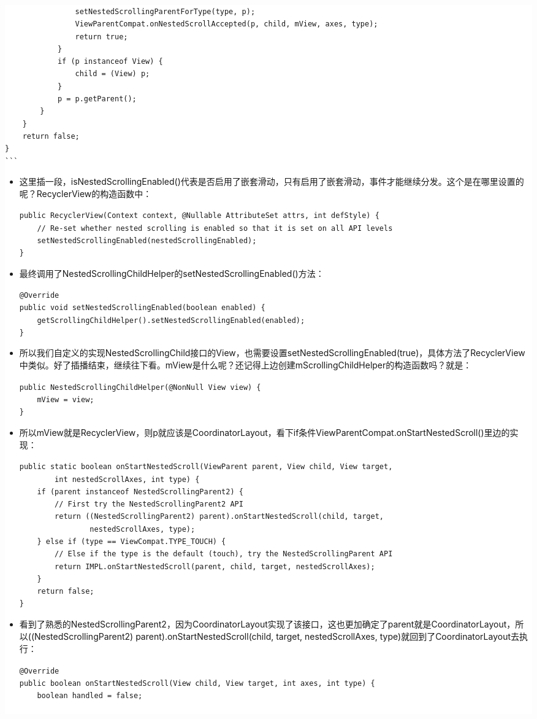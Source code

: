                     setNestedScrollingParentForType(type, p);
                    ViewParentCompat.onNestedScrollAccepted(p, child, mView, axes, type);
                    return true;
                }
                if (p instanceof View) {
                    child = (View) p;
                }
                p = p.getParent();
            }
        }
        return false;
    }
    ```
- 这里插一段，isNestedScrollingEnabled()代表是否启用了嵌套滑动，只有启用了嵌套滑动，事件才能继续分发。这个是在哪里设置的呢？RecyclerView的构造函数中：
    ```
    public RecyclerView(Context context, @Nullable AttributeSet attrs, int defStyle) {
        // Re-set whether nested scrolling is enabled so that it is set on all API levels
        setNestedScrollingEnabled(nestedScrollingEnabled);
    }
    ```
- 最终调用了NestedScrollingChildHelper的setNestedScrollingEnabled()方法：
    ```
    @Override
    public void setNestedScrollingEnabled(boolean enabled) {
        getScrollingChildHelper().setNestedScrollingEnabled(enabled);
    }
    ```
- 所以我们自定义的实现NestedScrollingChild接口的View，也需要设置setNestedScrollingEnabled(true)，具体方法了RecyclerView中类似。好了插播结束，继续往下看。mView是什么呢？还记得上边创建mScrollingChildHelper的构造函数吗？就是：
    ```
    public NestedScrollingChildHelper(@NonNull View view) {
        mView = view;
    }
    ```
- 所以mView就是RecyclerView，则p就应该是CoordinatorLayout，看下if条件ViewParentCompat.onStartNestedScroll()里边的实现：
    ```
    public static boolean onStartNestedScroll(ViewParent parent, View child, View target,
            int nestedScrollAxes, int type) {
        if (parent instanceof NestedScrollingParent2) {
            // First try the NestedScrollingParent2 API
            return ((NestedScrollingParent2) parent).onStartNestedScroll(child, target,
                    nestedScrollAxes, type);
        } else if (type == ViewCompat.TYPE_TOUCH) {
            // Else if the type is the default (touch), try the NestedScrollingParent API
            return IMPL.onStartNestedScroll(parent, child, target, nestedScrollAxes);
        }
        return false;
    }
    ```
- 看到了熟悉的NestedScrollingParent2，因为CoordinatorLayout实现了该接口，这也更加确定了parent就是CoordinatorLayout，所以((NestedScrollingParent2) parent).onStartNestedScroll(child, target, nestedScrollAxes, type)就回到了CoordinatorLayout去执行：
    ```
    @Override
    public boolean onStartNestedScroll(View child, View target, int axes, int type) {
        boolean handled = false;
    